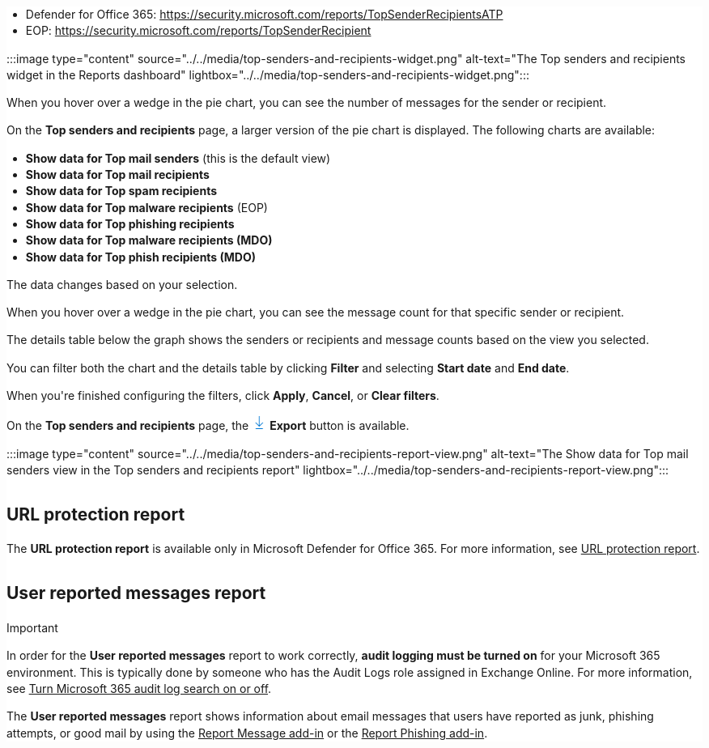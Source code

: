 - Defender for Office 365: <https://security.microsoft.com/reports/TopSenderRecipientsATP>
- EOP: <https://security.microsoft.com/reports/TopSenderRecipient>

:::image type="content" source="../../media/top-senders-and-recipients-widget.png" alt-text="The Top senders and recipients widget in the Reports dashboard" lightbox="../../media/top-senders-and-recipients-widget.png":::

When you hover over a wedge in the pie chart, you can see the number of messages for the sender or recipient.

On the **Top senders and recipients** page, a larger version of the pie chart is displayed. The following charts are available:

- **Show data for Top mail senders** (this is the default view)
- **Show data for Top mail recipients**
- **Show data for Top spam recipients**
- **Show data for Top malware recipients** (EOP)
- **Show data for Top phishing recipients**
- **Show data for Top malware recipients (MDO)**
- **Show data for Top phish recipients (MDO)**

The data changes based on your selection.

When you hover over a wedge in the pie chart, you can see the message count for that specific sender or recipient.

The details table below the graph shows the senders or recipients and message counts based on the view you selected.

You can filter both the chart and the details table by clicking **Filter** and selecting **Start date** and **End date**.

When you're finished configuring the filters, click **Apply**, **Cancel**, or **Clear filters**.

On the **Top senders and recipients** page, the ![Export icon.](../../media/m365-cc-sc-download-icon.png) **Export** button is available.

:::image type="content" source="../../media/top-senders-and-recipients-report-view.png" alt-text="The Show data for Top mail senders view in the Top senders and recipients report" lightbox="../../media/top-senders-and-recipients-report-view.png":::

## URL protection report

The **URL protection report** is available only in Microsoft Defender for Office 365. For more information, see [URL protection report](view-reports-for-mdo.md#url-protection-report).

## User reported messages report

> [!IMPORTANT]
> In order for the **User reported messages** report to work correctly, **audit logging must be turned on** for your Microsoft 365 environment. This is typically done by someone who has the Audit Logs role assigned in Exchange Online. For more information, see [Turn Microsoft 365 audit log search on or off](../../compliance/turn-audit-log-search-on-or-off.md).

The **User reported messages** report shows information about email messages that users have reported as junk, phishing attempts, or good mail by using the [Report Message add-in](enable-the-report-message-add-in.md) or the [Report Phishing add-in](enable-the-report-phish-add-in.md).
